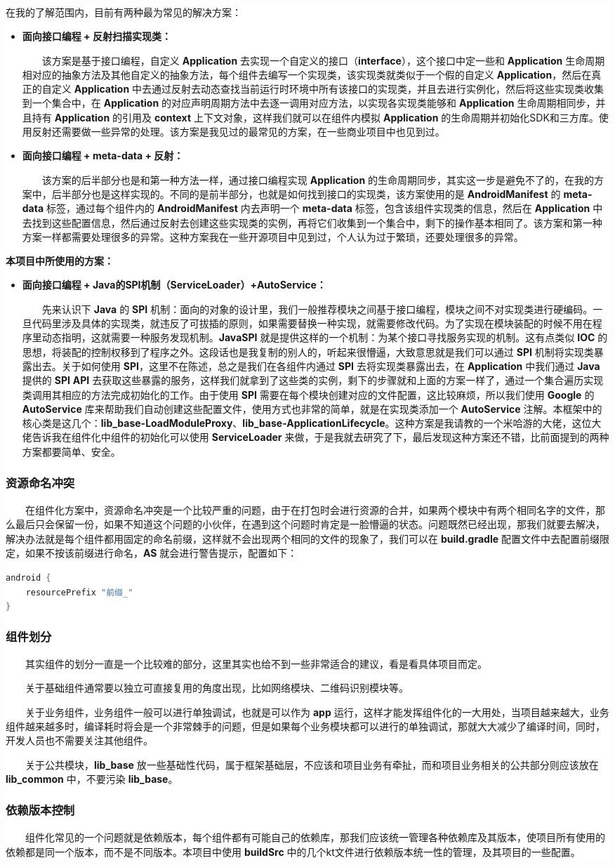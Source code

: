 在我的了解范围内，目前有两种最为常见的解决方案：

- **面向接口编程 + 反射扫描实现类：**

  &emsp;&emsp;该方案是基于接口编程，自定义 **Application** 去实现一个自定义的接口（**interface**），这个接口中定一些和 **Application** 生命周期相对应的抽象方法及其他自定义的抽象方法，每个组件去编写一个实现类，该实现类就类似于一个假的自定义 **Application**，然后在真正的自定义 **Application** 中去通过反射去动态查找当前运行时环境中所有该接口的实现类，并且去进行实例化，然后将这些实现类收集到一个集合中，在 **Application** 的对应声明周期方法中去逐一调用对应方法，以实现各实现类能够和 **Application** 生命周期相同步，并且持有 **Application** 的引用及 **context** 上下文对象，这样我们就可以在组件内模拟 **Application** 的生命周期并初始化SDK和三方库。使用反射还需要做一些异常的处理。该方案是我见过的最常见的方案，在一些商业项目中也见到过。

- **面向接口编程 + meta-data + 反射：**

  &emsp;&emsp;该方案的后半部分也是和第一种方法一样，通过接口编程实现 **Application** 的生命周期同步，其实这一步是避免不了的，在我的方案中，后半部分也是这样实现的。不同的是前半部分，也就是如何找到接口的实现类，该方案使用的是 **AndroidManifest** 的 **meta-data** 标签，通过每个组件内的 **AndroidManifest** 内去声明一个 **meta-data** 标签，包含该组件实现类的信息，然后在 **Application** 中去找到这些配置信息，然后通过反射去创建这些实现类的实例，再将它们收集到一个集合中，剩下的操作基本相同了。该方案和第一种方案一样都需要处理很多的异常。这种方案我在一些开源项目中见到过，个人认为过于繁琐，还要处理很多的异常。

**本项目中所使用的方案：**

- **面向接口编程 + Java的SPI机制（ServiceLoader）+AutoService：**

  &emsp;&emsp;先来认识下 **Java** 的 **SPI** 机制：面向的对象的设计里，我们一般推荐模块之间基于接口编程，模块之间不对实现类进行硬编码。一旦代码里涉及具体的实现类，就违反了可拔插的原则，如果需要替换一种实现，就需要修改代码。为了实现在模块装配的时候不用在程序里动态指明，这就需要一种服务发现机制。**JavaSPI** 就是提供这样的一个机制：为某个接口寻找服务实现的机制。这有点类似 **IOC** 的思想，将装配的控制权移到了程序之外。这段话也是我复制的别人的，听起来很懵逼，大致意思就是我们可以通过 **SPI** 机制将实现类暴露出去。关于如何使用 **SPI**，这里不在陈述，总之是我们在各组件内通过 **SPI** 去将实现类暴露出去，在 **Application** 中我们通过 **Java** 提供的 **SPI** **API** 去获取这些暴露的服务，这样我们就拿到了这些类的实例，剩下的步骤就和上面的方案一样了，通过一个集合遍历实现类调用其相应的方法完成初始化的工作。由于使用 **SPI** 需要在每个模块创建对应的文件配置，这比较麻烦，所以我们使用 **Google** 的 **AutoService** 库来帮助我们自动创建这些配置文件，使用方式也非常的简单，就是在实现类添加一个 **AutoService** 注解。本框架中的核心类是这几个：**lib_base-LoadModuleProxy**、**lib_base-ApplicationLifecycle**。这种方案是我请教的一个米哈游的大佬，这位大佬告诉我在组件化中组件的初始化可以使用 **ServiceLoader** 来做，于是我就去研究了下，最后发现这种方案还不错，比前面提到的两种方案都要简单、安全。

### 资源命名冲突

&emsp;&emsp;在组件化方案中，资源命名冲突是一个比较严重的问题，由于在打包时会进行资源的合并，如果两个模块中有两个相同名字的文件，那么最后只会保留一份，如果不知道这个问题的小伙伴，在遇到这个问题时肯定是一脸懵逼的状态。问题既然已经出现，那我们就要去解决，解决办法就是每个组件都用固定的命名前缀，这样就不会出现两个相同的文件的现象了，我们可以在 **build.gradle** 配置文件中去配置前缀限定，如果不按该前缀进行命名，**AS** 就会进行警告提示，配置如下：

```Groovy
android {
    resourcePrefix "前缀_"
}
```

### 组件划分

&emsp;&emsp;其实组件的划分一直是一个比较难的部分，这里其实也给不到一些非常适合的建议，看是看具体项目而定。

&emsp;&emsp;关于基础组件通常要以独立可直接复用的角度出现，比如网络模块、二维码识别模块等。

&emsp;&emsp;关于业务组件，业务组件一般可以进行单独调试，也就是可以作为 **app** 运行，这样才能发挥组件化的一大用处，当项目越来越大，业务组件越来越多时，编译耗时将会是一个非常棘手的问题，但是如果每个业务模块都可以进行的单独调试，那就大大减少了编译时间，同时，开发人员也不需要关注其他组件。

&emsp;&emsp;关于公共模块，**lib_base** 放一些基础性代码，属于框架基础层，不应该和项目业务有牵扯，而和项目业务相关的公共部分则应该放在 **lib_common** 中，不要污染 **lib_base**。

### 依赖版本控制

&emsp;&emsp;组件化常见的一个问题就是依赖版本，每个组件都有可能自己的依赖库，那我们应该统一管理各种依赖库及其版本，使项目所有使用的依赖都是同一个版本，而不是不同版本。本项目中使用 **buildSrc** 中的几个kt文件进行依赖版本统一性的管理，及其项目的一些配置。
